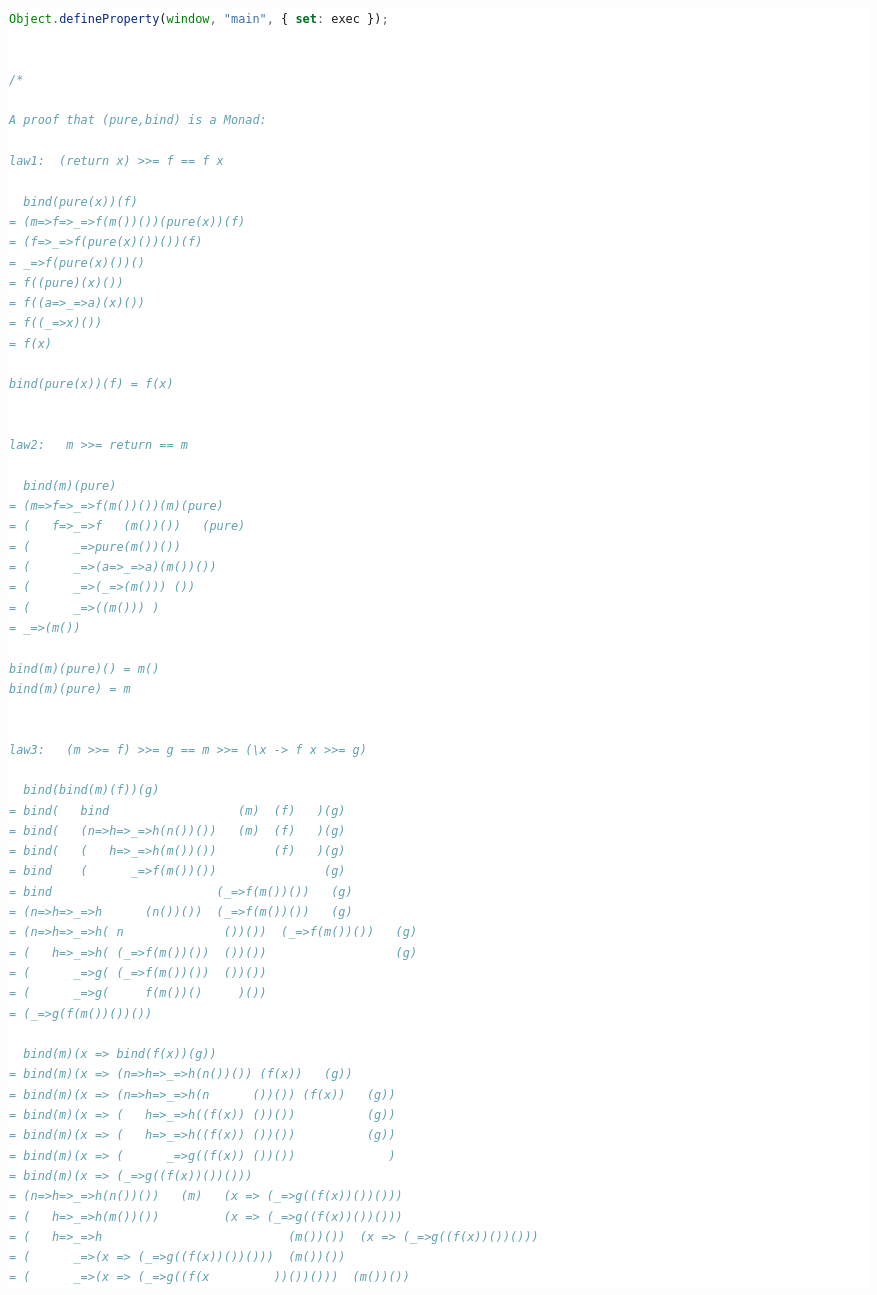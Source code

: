 ```js
Object.defineProperty(window, "main", { set: exec });


/*
 
A proof that (pure,bind) is a Monad:
 
law1:  (return x) >>= f == f x

  bind(pure(x))(f)
= (m=>f=>_=>f(m())())(pure(x))(f)
= (f=>_=>f(pure(x)())())(f)
= _=>f(pure(x)())()
= f((pure)(x)())
= f((a=>_=>a)(x)())
= f((_=>x)())
= f(x)

bind(pure(x))(f) = f(x)


law2:   m >>= return == m

  bind(m)(pure)
= (m=>f=>_=>f(m())())(m)(pure)
= (   f=>_=>f   (m())())   (pure)
= (      _=>pure(m())())
= (      _=>(a=>_=>a)(m())())
= (      _=>(_=>(m())) ())
= (      _=>((m())) )
= _=>(m())

bind(m)(pure)() = m()
bind(m)(pure) = m


law3:   (m >>= f) >>= g == m >>= (\x -> f x >>= g)

  bind(bind(m)(f))(g)
= bind(   bind                  (m)  (f)   )(g)
= bind(   (n=>h=>_=>h(n())())   (m)  (f)   )(g)
= bind(   (   h=>_=>h(m())())        (f)   )(g)
= bind    (      _=>f(m())())               (g)
= bind                       (_=>f(m())())   (g)
= (n=>h=>_=>h      (n())())  (_=>f(m())())   (g)
= (n=>h=>_=>h( n              ())())  (_=>f(m())())   (g)
= (   h=>_=>h( (_=>f(m())())  ())())                  (g)
= (      _=>g( (_=>f(m())())  ())())     
= (      _=>g(     f(m())()     )())     
= (_=>g(f(m())())())     

  bind(m)(x => bind(f(x))(g))
= bind(m)(x => (n=>h=>_=>h(n())()) (f(x))   (g))  
= bind(m)(x => (n=>h=>_=>h(n      ())()) (f(x))   (g))  
= bind(m)(x => (   h=>_=>h((f(x)) ())())          (g))  
= bind(m)(x => (   h=>_=>h((f(x)) ())())          (g))  
= bind(m)(x => (      _=>g((f(x)) ())())             )  
= bind(m)(x => (_=>g((f(x))())()))
= (n=>h=>_=>h(n())())   (m)   (x => (_=>g((f(x))())()))
= (   h=>_=>h(m())())         (x => (_=>g((f(x))())()))
= (   h=>_=>h                          (m())())  (x => (_=>g((f(x))())()))
= (      _=>(x => (_=>g((f(x))())()))  (m())())  
= (      _=>(x => (_=>g((f(x         ))())()))  (m())())  
```